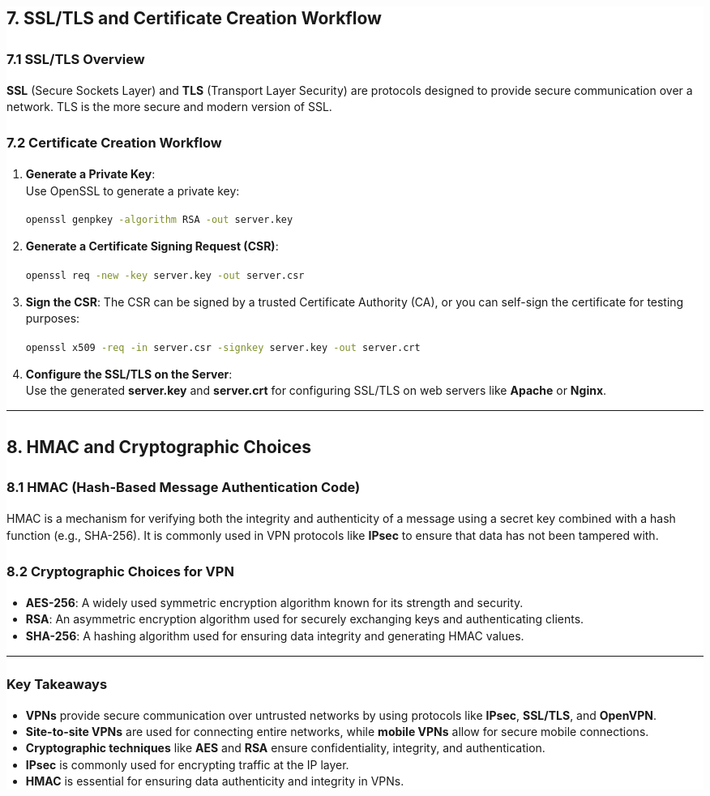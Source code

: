 ## **7. SSL/TLS and Certificate Creation Workflow**

### **7.1 SSL/TLS Overview**
**SSL** (Secure Sockets Layer) and **TLS** (Transport Layer Security) are protocols designed to provide secure communication over a network. TLS is the more secure and modern version of SSL.

### **7.2 Certificate Creation Workflow**
1. **Generate a Private Key**:  
   Use OpenSSL to generate a private key:
   ```bash
   openssl genpkey -algorithm RSA -out server.key
   ```

2. **Generate a Certificate Signing Request (CSR)**:
   ```bash
   openssl req -new -key server.key -out server.csr
   ```

3. **Sign the CSR**: The CSR can be signed by a trusted Certificate Authority (CA), or you can self-sign the certificate for testing purposes:
   ```bash
   openssl x509 -req -in server.csr -signkey server.key -out server.crt
   ```

4. **Configure the SSL/TLS on the Server**:  
   Use the generated **server.key** and **server.crt** for configuring SSL/TLS on web servers like **Apache** or **Nginx**.

---

## **8. HMAC and Cryptographic Choices**

### **8.1 HMAC (Hash-Based Message Authentication Code)**
HMAC is a mechanism for verifying both the integrity and authenticity of a message using a secret key combined with a hash function (e.g., SHA-256). It is commonly used in VPN protocols like **IPsec** to ensure that data has not been tampered with.

### **8.2 Cryptographic Choices for VPN**
- **AES-256**: A widely used symmetric encryption algorithm known for its strength and security.
- **RSA**: An asymmetric encryption algorithm used for securely exchanging keys and authenticating clients.
- **SHA-256**: A hashing algorithm used for ensuring data integrity and generating HMAC values.

---

### **Key Takeaways**



- **VPNs** provide secure communication over untrusted networks by using protocols like **IPsec**, **SSL/TLS**, and **OpenVPN**.
- **Site-to-site VPNs** are used for connecting entire networks, while **mobile VPNs** allow for secure mobile connections.
- **Cryptographic techniques** like **AES** and **RSA** ensure confidentiality, integrity, and authentication.
- **IPsec** is commonly used for encrypting traffic at the IP layer.
- **HMAC** is essential for ensuring data authenticity and integrity in VPNs.
